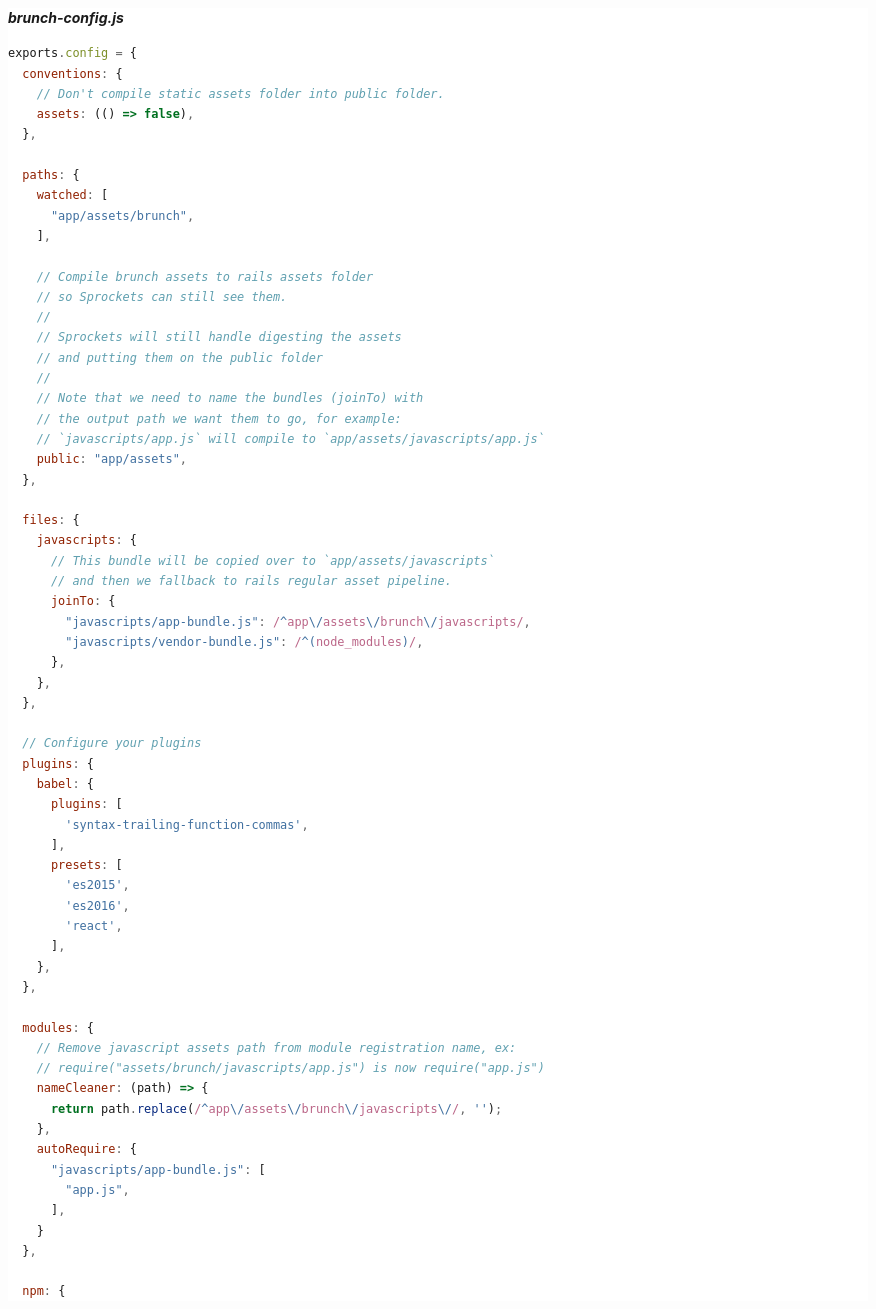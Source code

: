 ***brunch-config.js***
```js
exports.config = {
  conventions: {
    // Don't compile static assets folder into public folder.
    assets: (() => false),
  },

  paths: {
    watched: [
      "app/assets/brunch",
    ],

    // Compile brunch assets to rails assets folder
    // so Sprockets can still see them.
    //
    // Sprockets will still handle digesting the assets
    // and putting them on the public folder
    //
    // Note that we need to name the bundles (joinTo) with
    // the output path we want them to go, for example:
    // `javascripts/app.js` will compile to `app/assets/javascripts/app.js`
    public: "app/assets",
  },

  files: {
    javascripts: {
      // This bundle will be copied over to `app/assets/javascripts`
      // and then we fallback to rails regular asset pipeline.
      joinTo: {
        "javascripts/app-bundle.js": /^app\/assets\/brunch\/javascripts/,
        "javascripts/vendor-bundle.js": /^(node_modules)/,
      },
    },
  },

  // Configure your plugins
  plugins: {
    babel: {
      plugins: [
        'syntax-trailing-function-commas',
      ],
      presets: [
        'es2015',
        'es2016',
        'react',
      ],
    },
  },

  modules: {
    // Remove javascript assets path from module registration name, ex:
    // require("assets/brunch/javascripts/app.js") is now require("app.js")
    nameCleaner: (path) => {
      return path.replace(/^app\/assets\/brunch\/javascripts\//, '');
    },
    autoRequire: {
      "javascripts/app-bundle.js": [
        "app.js",
      ],
    }
  },

  npm: {
```